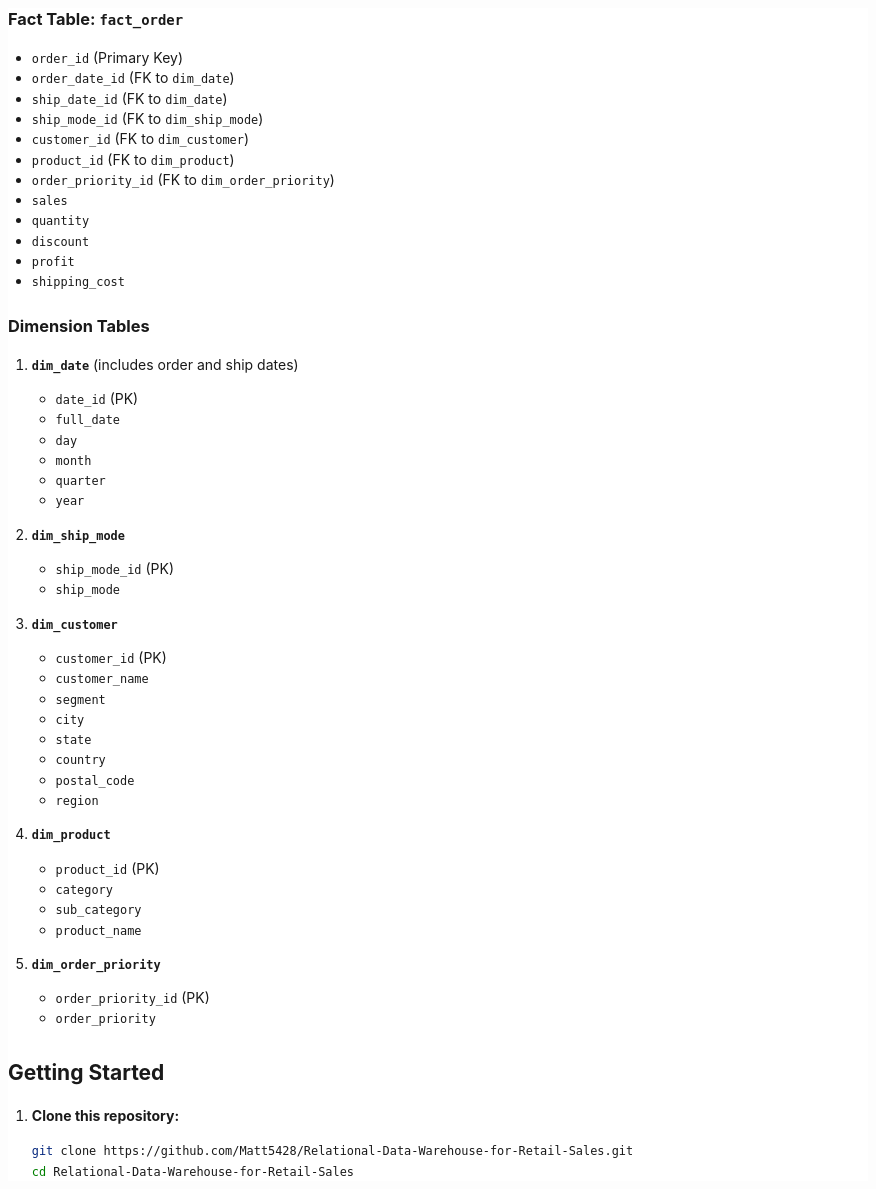 ### Fact Table: `fact_order`
- `order_id` (Primary Key)
- `order_date_id` (FK to `dim_date`)
- `ship_date_id` (FK to `dim_date`)
- `ship_mode_id` (FK to `dim_ship_mode`)
- `customer_id` (FK to `dim_customer`)
- `product_id` (FK to `dim_product`)
- `order_priority_id` (FK to `dim_order_priority`)
- `sales`
- `quantity`
- `discount`
- `profit`
- `shipping_cost`

### Dimension Tables

1. **`dim_date`** (includes order and ship dates)
   - `date_id` (PK)
   - `full_date`
   - `day`
   - `month`
   - `quarter`
   - `year`

2. **`dim_ship_mode`**
   - `ship_mode_id` (PK)
   - `ship_mode`

3. **`dim_customer`**
   - `customer_id` (PK)
   - `customer_name`
   - `segment`
   - `city`
   - `state`
   - `country`
   - `postal_code`
   - `region`

4. **`dim_product`**
   - `product_id` (PK)
   - `category`
   - `sub_category`
   - `product_name`

5. **`dim_order_priority`**
   - `order_priority_id` (PK)
   - `order_priority`

## Getting Started

1. **Clone this repository:**
   ```bash
   git clone https://github.com/Matt5428/Relational-Data-Warehouse-for-Retail-Sales.git
   cd Relational-Data-Warehouse-for-Retail-Sales
   ```
